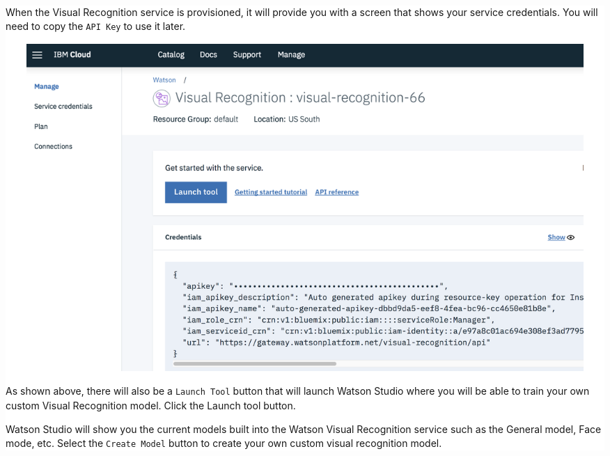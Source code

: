 When the Visual Recognition service is provisioned, it will provide you with a screen that shows your service credentials. 
You will need to copy the ``API Key`` to use it later.

<p align="center">
<img width="800"  src="readme_images\vr_apikey.png">
</p>

As shown above, there will also be a ``Launch Tool`` button that will launch Watson Studio where you will be able to train your own custom Visual Recognition model. 
Click the Launch tool button.

Watson Studio will show you the current models built into the Watson Visual Recognition service such as the General model, Face mode, etc.
Select the ``Create Model`` button to create your own custom visual recognition model.

<p align="center">